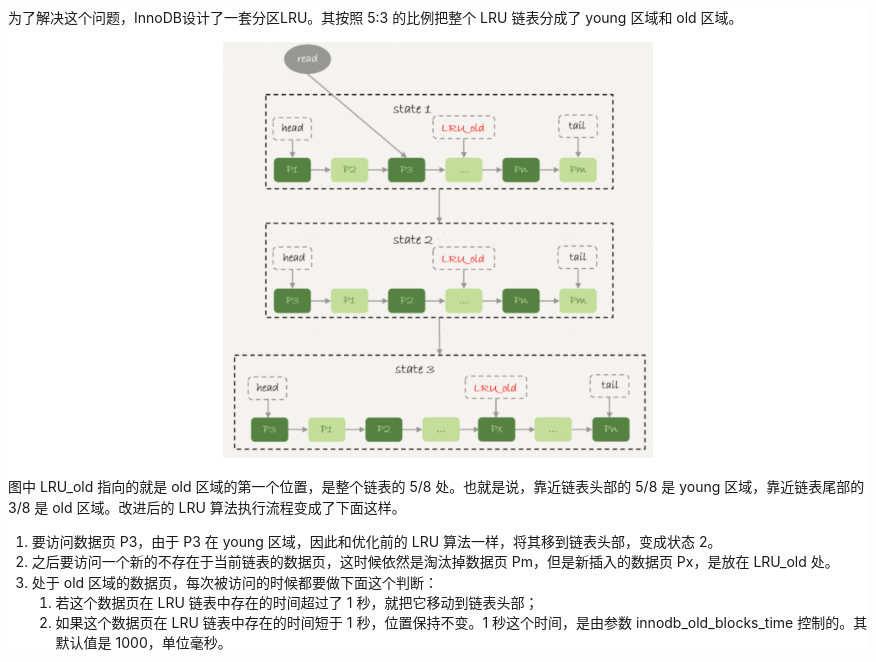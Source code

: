 为了解决这个问题，InnoDB设计了一套分区LRU。其按照 5:3 的比例把整个 LRU 链表分成了 young 区域和 old 区域。

<div align="center"><img style="width:50%; " src="images/Snipaste_2023-12-07_15-02-17.png" /></div>

图中 LRU_old 指向的就是 old 区域的第一个位置，是整个链表的 5/8 处。也就是说，靠近链表头部的 5/8 是 young 区域，靠近链表尾部的 3/8 是 old 区域。改进后的 LRU 算法执行流程变成了下面这样。

1. 要访问数据页 P3，由于 P3 在 young 区域，因此和优化前的 LRU 算法一样，将其移到链表头部，变成状态 2。
2. 之后要访问一个新的不存在于当前链表的数据页，这时候依然是淘汰掉数据页 Pm，但是新插入的数据页 Px，是放在 LRU_old 处。
3. 处于 old 区域的数据页，每次被访问的时候都要做下面这个判断：
   1. 若这个数据页在 LRU 链表中存在的时间超过了 1 秒，就把它移动到链表头部；
   2. 如果这个数据页在 LRU 链表中存在的时间短于 1 秒，位置保持不变。1 秒这个时间，是由参数 innodb_old_blocks_time 控制的。其默认值是 1000，单位毫秒。
